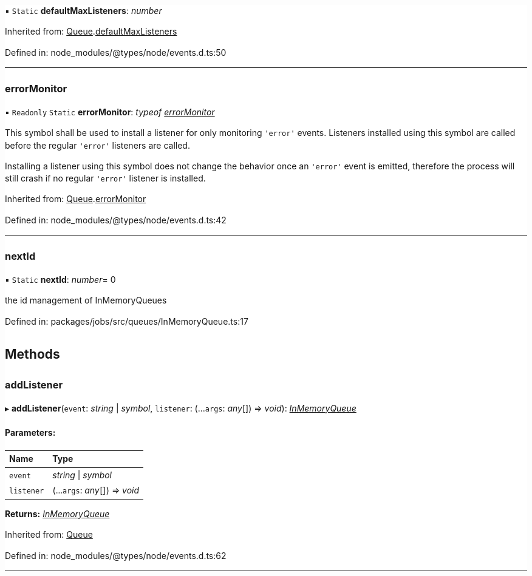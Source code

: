 ▪ `Static` **defaultMaxListeners**: *number*

Inherited from: [Queue](queues_queue.queue.md).[defaultMaxListeners](queues_queue.queue.md#defaultmaxlisteners)

Defined in: node_modules/@types/node/events.d.ts:50

___

### errorMonitor

▪ `Readonly` `Static` **errorMonitor**: *typeof* [*errorMonitor*](helpers_ticker.ticker.md#errormonitor)

This symbol shall be used to install a listener for only monitoring `'error'`
events. Listeners installed using this symbol are called before the regular
`'error'` listeners are called.

Installing a listener using this symbol does not change the behavior once an
`'error'` event is emitted, therefore the process will still crash if no
regular `'error'` listener is installed.

Inherited from: [Queue](queues_queue.queue.md).[errorMonitor](queues_queue.queue.md#errormonitor)

Defined in: node_modules/@types/node/events.d.ts:42

___

### nextId

▪ `Static` **nextId**: *number*= 0

the id management of InMemoryQueues

Defined in: packages/jobs/src/queues/InMemoryQueue.ts:17

## Methods

### addListener

▸ **addListener**(`event`: *string* \| *symbol*, `listener`: (...`args`: *any*[]) => *void*): [*InMemoryQueue*](queues_inmemoryqueue.inmemoryqueue.md)

#### Parameters:

Name | Type |
:------ | :------ |
`event` | *string* \| *symbol* |
`listener` | (...`args`: *any*[]) => *void* |

**Returns:** [*InMemoryQueue*](queues_inmemoryqueue.inmemoryqueue.md)

Inherited from: [Queue](queues_queue.queue.md)

Defined in: node_modules/@types/node/events.d.ts:62

___
